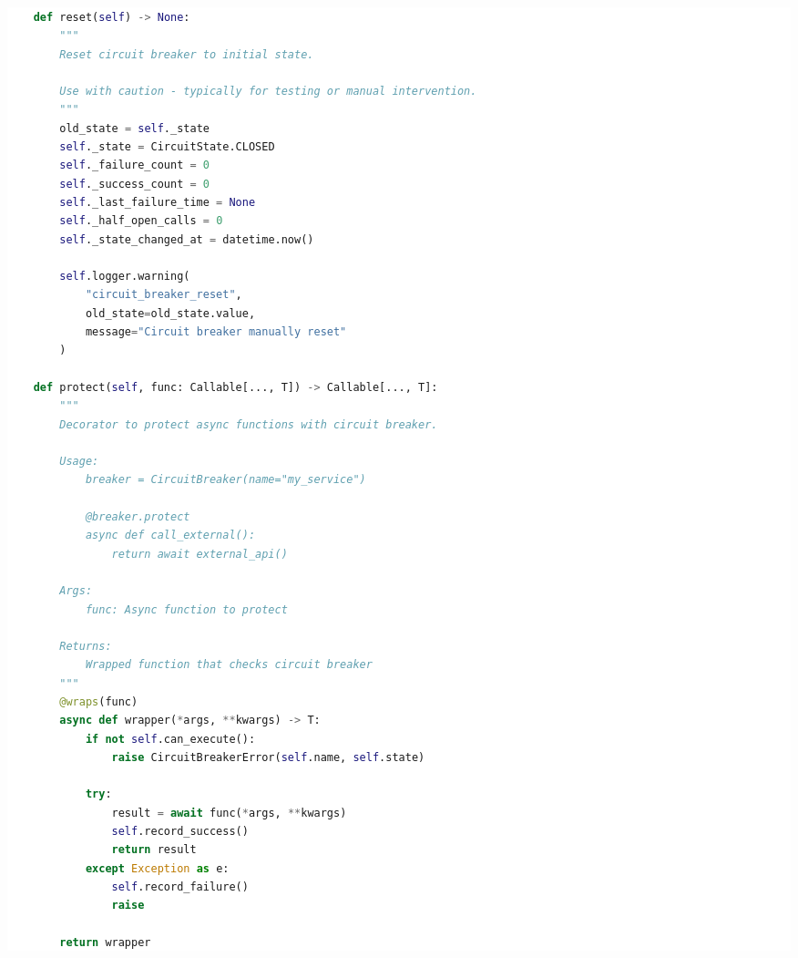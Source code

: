 ```python
    def reset(self) -> None:
        """
        Reset circuit breaker to initial state.

        Use with caution - typically for testing or manual intervention.
        """
        old_state = self._state
        self._state = CircuitState.CLOSED
        self._failure_count = 0
        self._success_count = 0
        self._last_failure_time = None
        self._half_open_calls = 0
        self._state_changed_at = datetime.now()

        self.logger.warning(
            "circuit_breaker_reset",
            old_state=old_state.value,
            message="Circuit breaker manually reset"
        )

    def protect(self, func: Callable[..., T]) -> Callable[..., T]:
        """
        Decorator to protect async functions with circuit breaker.

        Usage:
            breaker = CircuitBreaker(name="my_service")

            @breaker.protect
            async def call_external():
                return await external_api()

        Args:
            func: Async function to protect

        Returns:
            Wrapped function that checks circuit breaker
        """
        @wraps(func)
        async def wrapper(*args, **kwargs) -> T:
            if not self.can_execute():
                raise CircuitBreakerError(self.name, self.state)

            try:
                result = await func(*args, **kwargs)
                self.record_success()
                return result
            except Exception as e:
                self.record_failure()
                raise

        return wrapper
```
